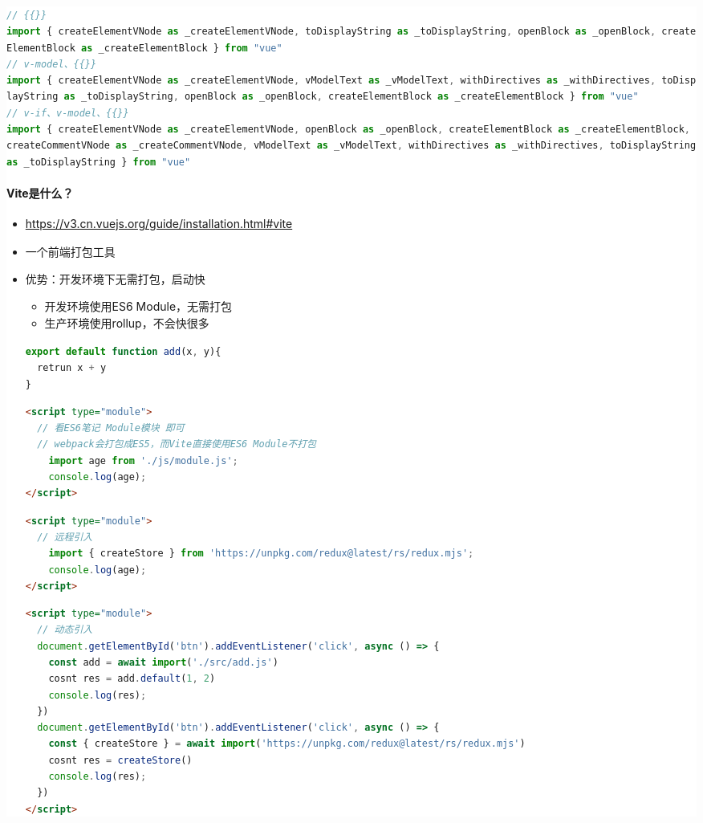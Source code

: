   ```js
  // {{}}
  import { createElementVNode as _createElementVNode, toDisplayString as _toDisplayString, openBlock as _openBlock, createElementBlock as _createElementBlock } from "vue"
  // v-model、{{}}
  import { createElementVNode as _createElementVNode, vModelText as _vModelText, withDirectives as _withDirectives, toDisplayString as _toDisplayString, openBlock as _openBlock, createElementBlock as _createElementBlock } from "vue"
  // v-if、v-model、{{}}
  import { createElementVNode as _createElementVNode, openBlock as _openBlock, createElementBlock as _createElementBlock, createCommentVNode as _createCommentVNode, vModelText as _vModelText, withDirectives as _withDirectives, toDisplayString as _toDisplayString } from "vue"
  ```

  

#### Vite是什么？

- https://v3.cn.vuejs.org/guide/installation.html#vite

- 一个前端打包工具

- 优势：开发环境下无需打包，启动快

  - 开发环境使用ES6 Module，无需打包
  - 生产环境使用rollup，不会快很多

  ```js
  export default function add(x, y){
    retrun x + y
  }
  ```

  ```html
  <script type="module">
    // 看ES6笔记 Module模块 即可
    // webpack会打包成ES5，而Vite直接使用ES6 Module不打包    
      import age from './js/module.js';
      console.log(age);
  </script>
  ```

  ```html
  <script type="module">
    // 远程引入    
      import { createStore } from 'https://unpkg.com/redux@latest/rs/redux.mjs';
      console.log(age);
  </script>
  ```

  ```html
  <script type="module">
    // 动态引入    
    document.getElementById('btn').addEventListener('click', async () => {
      const add = await import('./src/add.js')
      cosnt res = add.default(1, 2) 
      console.log(res);
    })
    document.getElementById('btn').addEventListener('click', async () => {
      const { createStore } = await import('https://unpkg.com/redux@latest/rs/redux.mjs')
      cosnt res = createStore()
      console.log(res);
    })
  </script>
  ```

